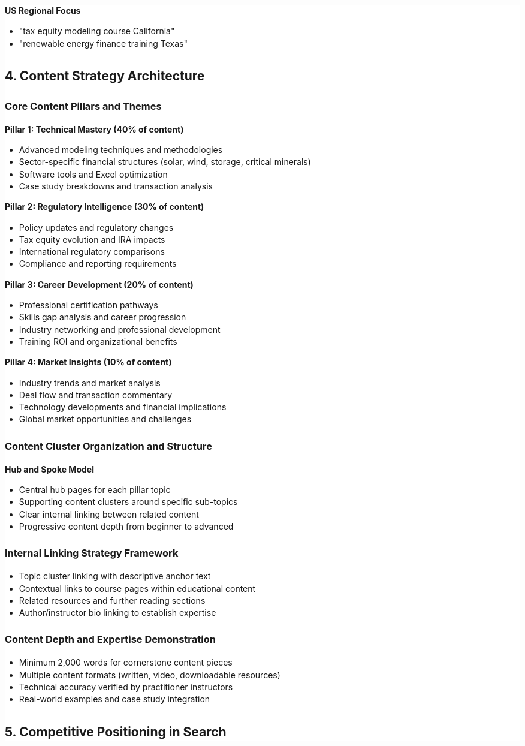 **US Regional Focus**
- "tax equity modeling course California"
- "renewable energy finance training Texas"

## 4. Content Strategy Architecture

### Core Content Pillars and Themes

**Pillar 1: Technical Mastery (40% of content)**
- Advanced modeling techniques and methodologies
- Sector-specific financial structures (solar, wind, storage, critical minerals)
- Software tools and Excel optimization
- Case study breakdowns and transaction analysis

**Pillar 2: Regulatory Intelligence (30% of content)**
- Policy updates and regulatory changes
- Tax equity evolution and IRA impacts
- International regulatory comparisons
- Compliance and reporting requirements

**Pillar 3: Career Development (20% of content)**
- Professional certification pathways
- Skills gap analysis and career progression
- Industry networking and professional development
- Training ROI and organizational benefits

**Pillar 4: Market Insights (10% of content)**
- Industry trends and market analysis
- Deal flow and transaction commentary
- Technology developments and financial implications
- Global market opportunities and challenges

### Content Cluster Organization and Structure
**Hub and Spoke Model**
- Central hub pages for each pillar topic
- Supporting content clusters around specific sub-topics
- Clear internal linking between related content
- Progressive content depth from beginner to advanced

### Internal Linking Strategy Framework
- Topic cluster linking with descriptive anchor text
- Contextual links to course pages within educational content
- Related resources and further reading sections
- Author/instructor bio linking to establish expertise

### Content Depth and Expertise Demonstration
- Minimum 2,000 words for cornerstone content pieces
- Multiple content formats (written, video, downloadable resources)
- Technical accuracy verified by practitioner instructors
- Real-world examples and case study integration

## 5. Competitive Positioning in Search
